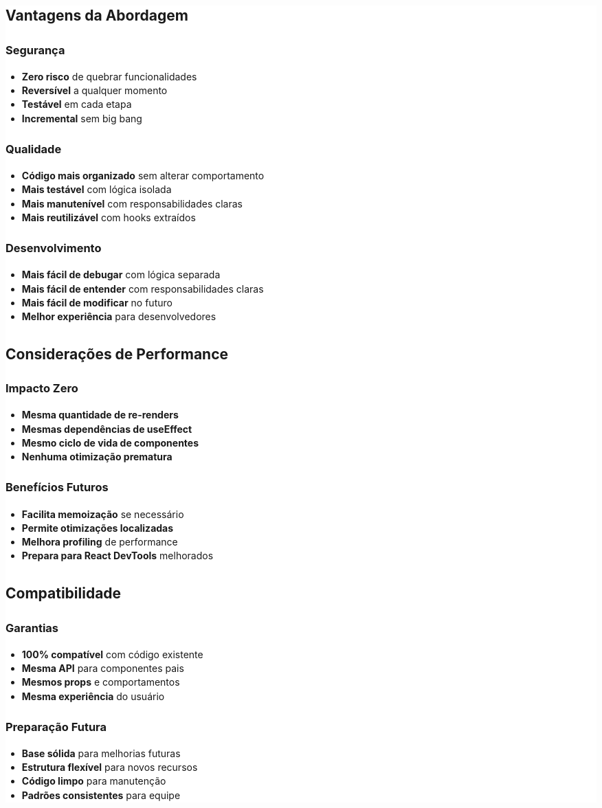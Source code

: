 ## Vantagens da Abordagem

### Segurança
- **Zero risco** de quebrar funcionalidades
- **Reversível** a qualquer momento
- **Testável** em cada etapa
- **Incremental** sem big bang

### Qualidade
- **Código mais organizado** sem alterar comportamento
- **Mais testável** com lógica isolada
- **Mais manutenível** com responsabilidades claras
- **Mais reutilizável** com hooks extraídos

### Desenvolvimento
- **Mais fácil de debugar** com lógica separada
- **Mais fácil de entender** com responsabilidades claras
- **Mais fácil de modificar** no futuro
- **Melhor experiência** para desenvolvedores

## Considerações de Performance

### Impacto Zero
- **Mesma quantidade de re-renders**
- **Mesmas dependências de useEffect**
- **Mesmo ciclo de vida de componentes**
- **Nenhuma otimização prematura**

### Benefícios Futuros
- **Facilita memoização** se necessário
- **Permite otimizações localizadas**
- **Melhora profiling** de performance
- **Prepara para React DevTools** melhorados

## Compatibilidade

### Garantias
- **100% compatível** com código existente
- **Mesma API** para componentes pais
- **Mesmos props** e comportamentos
- **Mesma experiência** do usuário

### Preparação Futura
- **Base sólida** para melhorias futuras
- **Estrutura flexível** para novos recursos
- **Código limpo** para manutenção
- **Padrões consistentes** para equipe